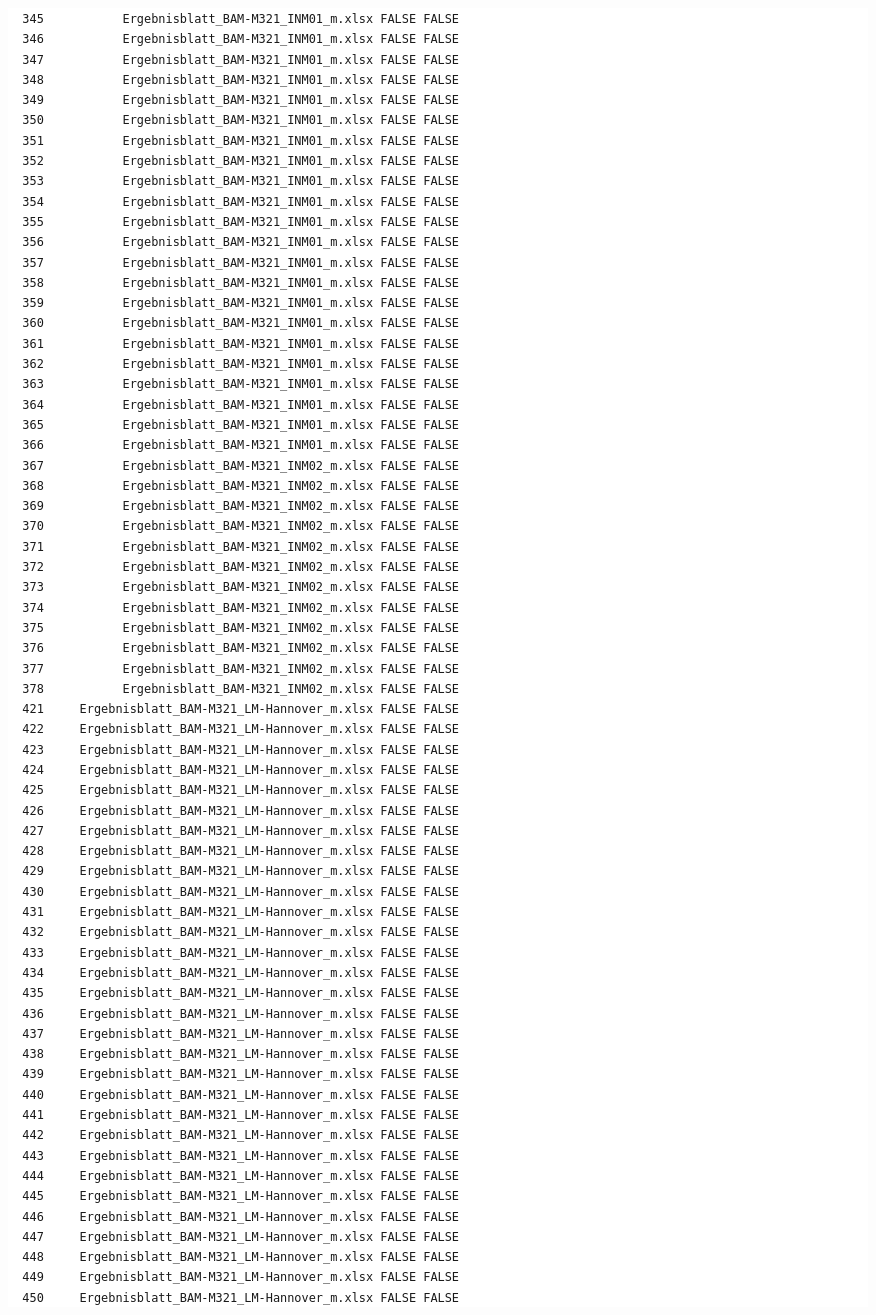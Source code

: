       345           Ergebnisblatt_BAM-M321_INM01_m.xlsx FALSE FALSE
      346           Ergebnisblatt_BAM-M321_INM01_m.xlsx FALSE FALSE
      347           Ergebnisblatt_BAM-M321_INM01_m.xlsx FALSE FALSE
      348           Ergebnisblatt_BAM-M321_INM01_m.xlsx FALSE FALSE
      349           Ergebnisblatt_BAM-M321_INM01_m.xlsx FALSE FALSE
      350           Ergebnisblatt_BAM-M321_INM01_m.xlsx FALSE FALSE
      351           Ergebnisblatt_BAM-M321_INM01_m.xlsx FALSE FALSE
      352           Ergebnisblatt_BAM-M321_INM01_m.xlsx FALSE FALSE
      353           Ergebnisblatt_BAM-M321_INM01_m.xlsx FALSE FALSE
      354           Ergebnisblatt_BAM-M321_INM01_m.xlsx FALSE FALSE
      355           Ergebnisblatt_BAM-M321_INM01_m.xlsx FALSE FALSE
      356           Ergebnisblatt_BAM-M321_INM01_m.xlsx FALSE FALSE
      357           Ergebnisblatt_BAM-M321_INM01_m.xlsx FALSE FALSE
      358           Ergebnisblatt_BAM-M321_INM01_m.xlsx FALSE FALSE
      359           Ergebnisblatt_BAM-M321_INM01_m.xlsx FALSE FALSE
      360           Ergebnisblatt_BAM-M321_INM01_m.xlsx FALSE FALSE
      361           Ergebnisblatt_BAM-M321_INM01_m.xlsx FALSE FALSE
      362           Ergebnisblatt_BAM-M321_INM01_m.xlsx FALSE FALSE
      363           Ergebnisblatt_BAM-M321_INM01_m.xlsx FALSE FALSE
      364           Ergebnisblatt_BAM-M321_INM01_m.xlsx FALSE FALSE
      365           Ergebnisblatt_BAM-M321_INM01_m.xlsx FALSE FALSE
      366           Ergebnisblatt_BAM-M321_INM01_m.xlsx FALSE FALSE
      367           Ergebnisblatt_BAM-M321_INM02_m.xlsx FALSE FALSE
      368           Ergebnisblatt_BAM-M321_INM02_m.xlsx FALSE FALSE
      369           Ergebnisblatt_BAM-M321_INM02_m.xlsx FALSE FALSE
      370           Ergebnisblatt_BAM-M321_INM02_m.xlsx FALSE FALSE
      371           Ergebnisblatt_BAM-M321_INM02_m.xlsx FALSE FALSE
      372           Ergebnisblatt_BAM-M321_INM02_m.xlsx FALSE FALSE
      373           Ergebnisblatt_BAM-M321_INM02_m.xlsx FALSE FALSE
      374           Ergebnisblatt_BAM-M321_INM02_m.xlsx FALSE FALSE
      375           Ergebnisblatt_BAM-M321_INM02_m.xlsx FALSE FALSE
      376           Ergebnisblatt_BAM-M321_INM02_m.xlsx FALSE FALSE
      377           Ergebnisblatt_BAM-M321_INM02_m.xlsx FALSE FALSE
      378           Ergebnisblatt_BAM-M321_INM02_m.xlsx FALSE FALSE
      421     Ergebnisblatt_BAM-M321_LM-Hannover_m.xlsx FALSE FALSE
      422     Ergebnisblatt_BAM-M321_LM-Hannover_m.xlsx FALSE FALSE
      423     Ergebnisblatt_BAM-M321_LM-Hannover_m.xlsx FALSE FALSE
      424     Ergebnisblatt_BAM-M321_LM-Hannover_m.xlsx FALSE FALSE
      425     Ergebnisblatt_BAM-M321_LM-Hannover_m.xlsx FALSE FALSE
      426     Ergebnisblatt_BAM-M321_LM-Hannover_m.xlsx FALSE FALSE
      427     Ergebnisblatt_BAM-M321_LM-Hannover_m.xlsx FALSE FALSE
      428     Ergebnisblatt_BAM-M321_LM-Hannover_m.xlsx FALSE FALSE
      429     Ergebnisblatt_BAM-M321_LM-Hannover_m.xlsx FALSE FALSE
      430     Ergebnisblatt_BAM-M321_LM-Hannover_m.xlsx FALSE FALSE
      431     Ergebnisblatt_BAM-M321_LM-Hannover_m.xlsx FALSE FALSE
      432     Ergebnisblatt_BAM-M321_LM-Hannover_m.xlsx FALSE FALSE
      433     Ergebnisblatt_BAM-M321_LM-Hannover_m.xlsx FALSE FALSE
      434     Ergebnisblatt_BAM-M321_LM-Hannover_m.xlsx FALSE FALSE
      435     Ergebnisblatt_BAM-M321_LM-Hannover_m.xlsx FALSE FALSE
      436     Ergebnisblatt_BAM-M321_LM-Hannover_m.xlsx FALSE FALSE
      437     Ergebnisblatt_BAM-M321_LM-Hannover_m.xlsx FALSE FALSE
      438     Ergebnisblatt_BAM-M321_LM-Hannover_m.xlsx FALSE FALSE
      439     Ergebnisblatt_BAM-M321_LM-Hannover_m.xlsx FALSE FALSE
      440     Ergebnisblatt_BAM-M321_LM-Hannover_m.xlsx FALSE FALSE
      441     Ergebnisblatt_BAM-M321_LM-Hannover_m.xlsx FALSE FALSE
      442     Ergebnisblatt_BAM-M321_LM-Hannover_m.xlsx FALSE FALSE
      443     Ergebnisblatt_BAM-M321_LM-Hannover_m.xlsx FALSE FALSE
      444     Ergebnisblatt_BAM-M321_LM-Hannover_m.xlsx FALSE FALSE
      445     Ergebnisblatt_BAM-M321_LM-Hannover_m.xlsx FALSE FALSE
      446     Ergebnisblatt_BAM-M321_LM-Hannover_m.xlsx FALSE FALSE
      447     Ergebnisblatt_BAM-M321_LM-Hannover_m.xlsx FALSE FALSE
      448     Ergebnisblatt_BAM-M321_LM-Hannover_m.xlsx FALSE FALSE
      449     Ergebnisblatt_BAM-M321_LM-Hannover_m.xlsx FALSE FALSE
      450     Ergebnisblatt_BAM-M321_LM-Hannover_m.xlsx FALSE FALSE